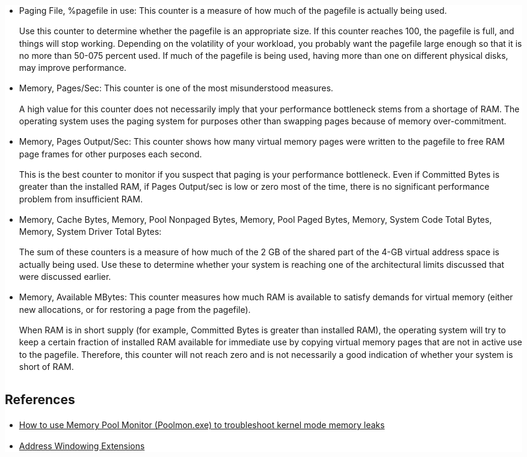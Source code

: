 - Paging File, %pagefile in use: This counter is a measure of how much of the pagefile is actually being used.

    Use this counter to determine whether the pagefile is an appropriate size. If this counter reaches 100, the pagefile is full, and things will stop working. Depending on the volatility of your workload, you probably want the pagefile large enough so that it is no more than 50-075 percent used. If much of the pagefile is being used, having more than one on different physical disks, may improve performance.

- Memory, Pages/Sec: This counter is one of the most misunderstood measures.

    A high value for this counter does not necessarily imply that your performance bottleneck stems from a shortage of RAM. The operating system uses the paging system for purposes other than swapping pages because of memory over-commitment.

- Memory, Pages Output/Sec: This counter shows how many virtual memory pages were written to the pagefile to free RAM page frames for other purposes each second.

    This is the best counter to monitor if you suspect that paging is your performance bottleneck. Even if Committed Bytes is greater than the installed RAM, if Pages Output/sec is low or zero most of the time, there is no significant performance problem from insufficient RAM.

- Memory, Cache Bytes, Memory, Pool Nonpaged Bytes, Memory, Pool Paged Bytes, Memory, System Code Total Bytes, Memory, System Driver Total Bytes:

    The sum of these counters is a measure of how much of the 2 GB of the shared part of the 4-GB virtual address space is actually being used. Use these to determine whether your system is reaching one of the architectural limits discussed that were discussed earlier.

- Memory, Available MBytes: This counter measures how much RAM is available to satisfy demands for virtual memory (either new allocations, or for restoring a page from the pagefile).

    When RAM is in short supply (for example, Committed Bytes is greater than installed RAM), the operating system will try to keep a certain fraction of installed RAM available for immediate use by copying virtual memory pages that are not in active use to the pagefile. Therefore, this counter will not reach zero and is not necessarily a good indication of whether your system is short of RAM.

## References

- [How to use Memory Pool Monitor (Poolmon.exe) to troubleshoot kernel mode memory leaks](https://support.microsoft.com/help/177415)

- [Address Windowing Extensions](/windows/win32/memory/address-windowing-extensions)
